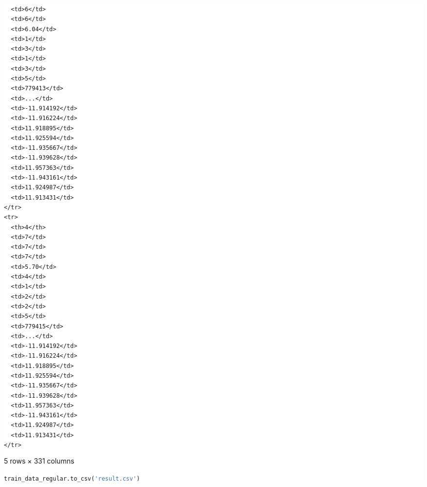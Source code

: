       <td>6</td>
      <td>6</td>
      <td>6.04</td>
      <td>1</td>
      <td>3</td>
      <td>1</td>
      <td>3</td>
      <td>5</td>
      <td>779413</td>
      <td>...</td>
      <td>-11.914192</td>
      <td>-11.916224</td>
      <td>11.918895</td>
      <td>11.925594</td>
      <td>-11.935667</td>
      <td>-11.939628</td>
      <td>11.957363</td>
      <td>-11.943161</td>
      <td>11.924987</td>
      <td>11.913431</td>
    </tr>
    <tr>
      <th>4</th>
      <td>7</td>
      <td>7</td>
      <td>7</td>
      <td>5.70</td>
      <td>4</td>
      <td>1</td>
      <td>2</td>
      <td>2</td>
      <td>5</td>
      <td>779415</td>
      <td>...</td>
      <td>-11.914192</td>
      <td>-11.916224</td>
      <td>11.918895</td>
      <td>11.925594</td>
      <td>-11.935667</td>
      <td>-11.939628</td>
      <td>11.957363</td>
      <td>-11.943161</td>
      <td>11.924987</td>
      <td>11.913431</td>
    </tr>
  </tbody>
</table>
<p>5 rows × 331 columns</p>
</div>




```python
train_data_regular.to_csv('result.csv')

```


```python

```

